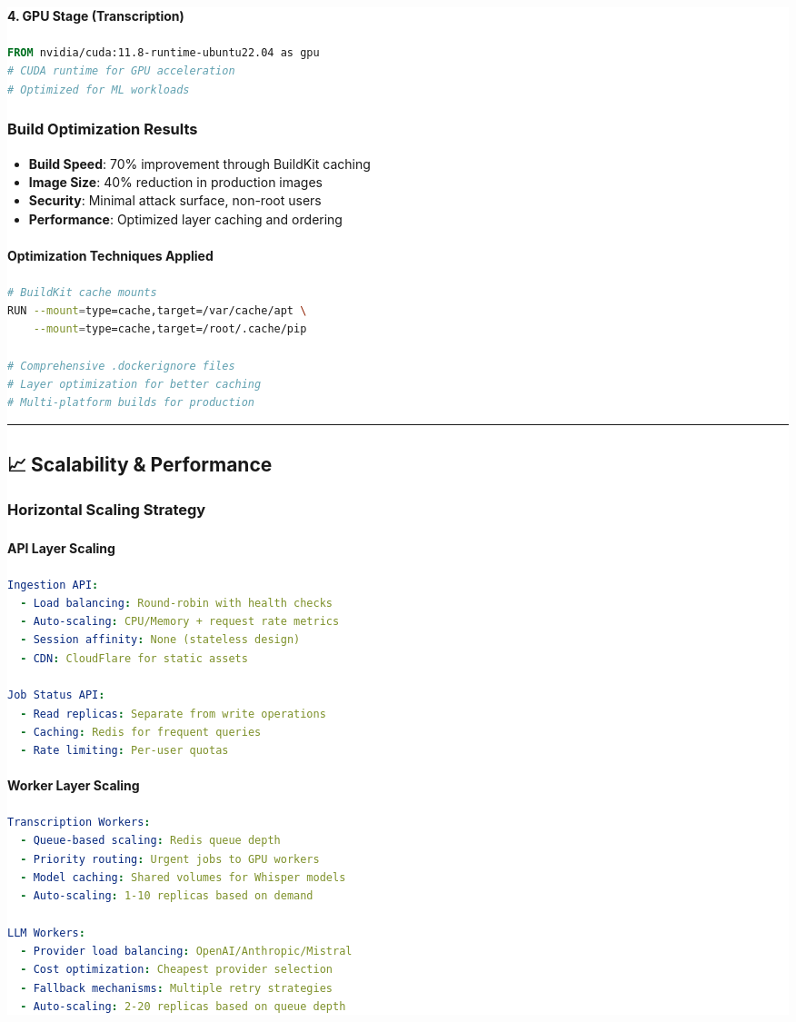 #### 4. GPU Stage (Transcription)
```dockerfile
FROM nvidia/cuda:11.8-runtime-ubuntu22.04 as gpu
# CUDA runtime for GPU acceleration
# Optimized for ML workloads
```

### Build Optimization Results
- **Build Speed**: 70% improvement through BuildKit caching
- **Image Size**: 40% reduction in production images
- **Security**: Minimal attack surface, non-root users
- **Performance**: Optimized layer caching and ordering

#### Optimization Techniques Applied
```bash
# BuildKit cache mounts
RUN --mount=type=cache,target=/var/cache/apt \
    --mount=type=cache,target=/root/.cache/pip

# Comprehensive .dockerignore files
# Layer optimization for better caching
# Multi-platform builds for production
```

---

## 📈 Scalability & Performance

### Horizontal Scaling Strategy

#### API Layer Scaling
```yaml
Ingestion API:
  - Load balancing: Round-robin with health checks
  - Auto-scaling: CPU/Memory + request rate metrics
  - Session affinity: None (stateless design)
  - CDN: CloudFlare for static assets

Job Status API:
  - Read replicas: Separate from write operations
  - Caching: Redis for frequent queries
  - Rate limiting: Per-user quotas
```

#### Worker Layer Scaling
```yaml
Transcription Workers:
  - Queue-based scaling: Redis queue depth
  - Priority routing: Urgent jobs to GPU workers
  - Model caching: Shared volumes for Whisper models
  - Auto-scaling: 1-10 replicas based on demand

LLM Workers:
  - Provider load balancing: OpenAI/Anthropic/Mistral
  - Cost optimization: Cheapest provider selection
  - Fallback mechanisms: Multiple retry strategies
  - Auto-scaling: 2-20 replicas based on queue depth
```
